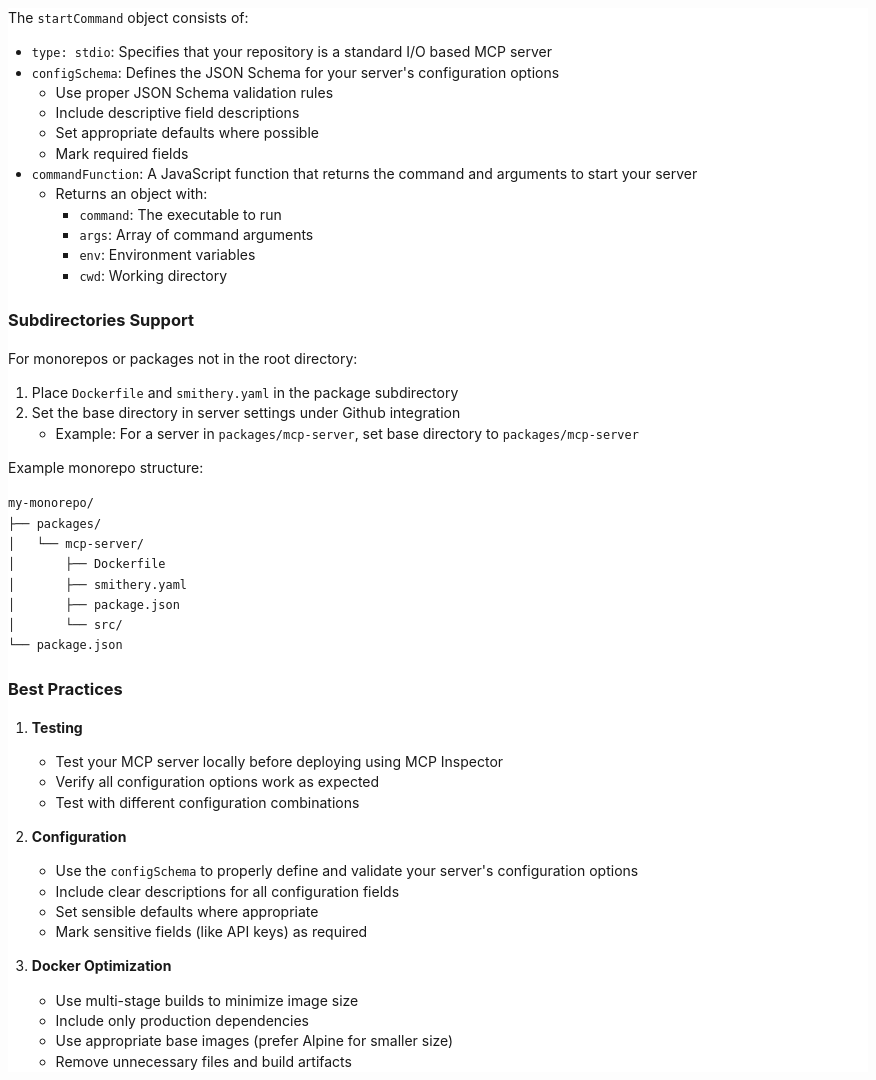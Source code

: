 The `startCommand` object consists of:
* `type: stdio`: Specifies that your repository is a standard I/O based MCP server
* `configSchema`: Defines the JSON Schema for your server's configuration options
  - Use proper JSON Schema validation rules
  - Include descriptive field descriptions
  - Set appropriate defaults where possible
  - Mark required fields
* `commandFunction`: A JavaScript function that returns the command and arguments to start your server
  - Returns an object with:
    - `command`: The executable to run
    - `args`: Array of command arguments
    - `env`: Environment variables
    - `cwd`: Working directory

### Subdirectories Support

For monorepos or packages not in the root directory:

1. Place `Dockerfile` and `smithery.yaml` in the package subdirectory
2. Set the base directory in server settings under Github integration
   * Example: For a server in `packages/mcp-server`, set base directory to `packages/mcp-server`

Example monorepo structure:
```
my-monorepo/
├── packages/
│   └── mcp-server/
│       ├── Dockerfile
│       ├── smithery.yaml
│       ├── package.json
│       └── src/
└── package.json
```

### Best Practices

1. **Testing**
   - Test your MCP server locally before deploying using MCP Inspector
   - Verify all configuration options work as expected
   - Test with different configuration combinations

2. **Configuration**
   - Use the `configSchema` to properly define and validate your server's configuration options
   - Include clear descriptions for all configuration fields
   - Set sensible defaults where appropriate
   - Mark sensitive fields (like API keys) as required

3. **Docker Optimization**
   - Use multi-stage builds to minimize image size
   - Include only production dependencies
   - Use appropriate base images (prefer Alpine for smaller size)
   - Remove unnecessary files and build artifacts
